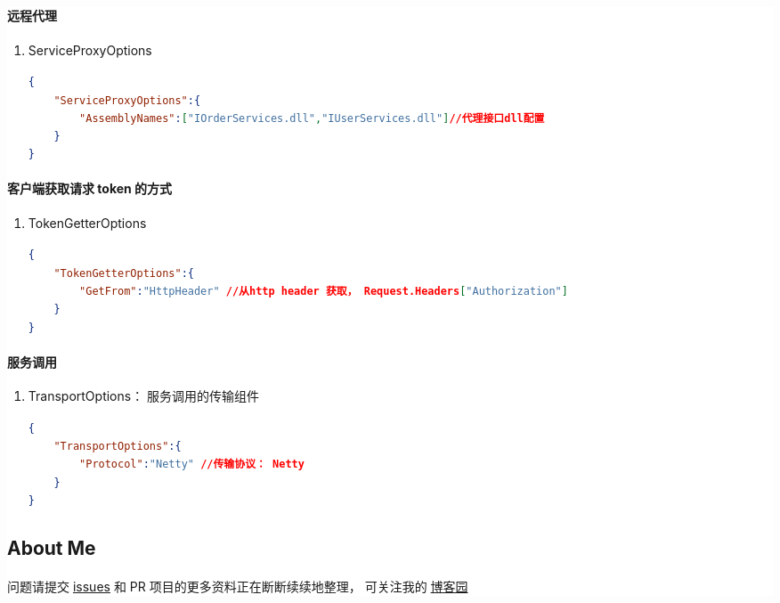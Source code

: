 
#### 远程代理

1. ServiceProxyOptions

   ```json
   {
       "ServiceProxyOptions":{
           "AssemblyNames":["IOrderServices.dll","IUserServices.dll"]//代理接口dll配置
       }
   }
   ```

#### 客户端获取请求 token 的方式

1. TokenGetterOptions

   ```json
   {
       "TokenGetterOptions":{
           "GetFrom":"HttpHeader" //从http header 获取， Request.Headers["Authorization"]
       }
   }
   ```

#### 服务调用

1. TransportOptions： 服务调用的传输组件

   ```json
   {
       "TransportOptions":{
           "Protocol":"Netty" //传输协议： Netty
       }
   }
   ```

## About Me
问题请提交 [issues](https://github.com/grissomlau/jimu/issues)  和 PR
项目的更多资料正在断断续续地整理， 可关注我的 [博客园](http://www.cnblogs.com/grissom007/)  
